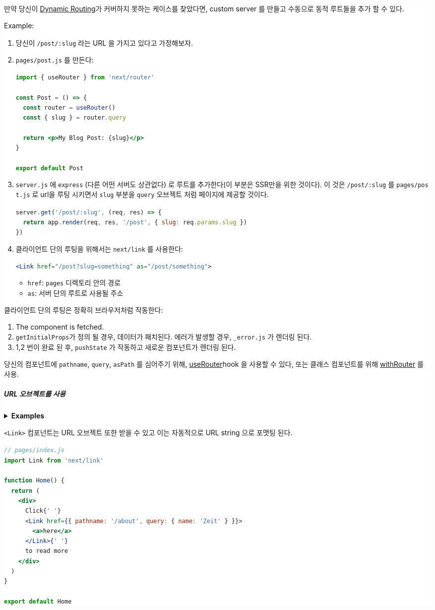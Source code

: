 만약 당신이 [Dynamic Routing](#dynamic-routing)가 커버하지 못하는 케이스를 찾았다면, custom server 를 만들고 수동으로 동적 루트들을 추가 할 수 있다.

Example:

1. 당신이 `/post/:slug` 라는 URL 을 가지고 있다고 가정해보자.

2. `pages/post.js` 를 만든다:

   ```jsx
   import { useRouter } from 'next/router'

   const Post = () => {
     const router = useRouter()
     const { slug } = router.query

     return <p>My Blog Post: {slug}</p>
   }

   export default Post
   ```

3. `server.js` 에 `express` (다른 어떤 서버도 상관없다) 로 루트를 추가한다(이 부분은 SSR만을 위한 것이다). 이 것은 `/post/:slug` 를 `pages/post.js` 로 url을 루팅 시키면서 `slug` 부분을 `query` 오브젝트 처럼 페이지에 제공할 것이다.

   ```jsx
   server.get('/post/:slug', (req, res) => {
     return app.render(req, res, '/post', { slug: req.params.slug })
   })
   ```

4. 클라이언트 단의 루팅을 위해서는 `next/link` 를 사용한다:

   ```jsx
   <Link href="/post?slug=something" as="/post/something">
   ```

   - `href`: `pages` 디렉토리 안의 경로
   - `as`: 서버 단의 루트로 사용될 주소

클라이언트 단의 루팅은 정확히 브라우저처럼 작동한다:

1. The component is fetched.
2. `getInitialProps`가 정의 될 경우, 데이터가 패치된다. 에러가 발생할 경우, `_error.js` 가 렌더링 된다.
3. 1,2 번이 완료 된 후, `pushState` 가 작동하고 새로운 컴포넌트가 렌더링 된다.

당신의 컴포넌트에 `pathname`, `query`, `asPath` 를 심어주기 위해, [useRouter](#useRouter)hook 을 사용할 수 있다, 또는 클래스 컴포넌트를 위해 [withRouter](#using-a-higher-order-component) 를 사용.

##### URL 오브젝트를 사용

<details><summary><b>Examples</b></summary></details>

`<Link>` 컴포넌트는 URL 오브젝트 또한 받을 수 있고 이는 자동적으로 URL string 으로 포맷팅 된다.

```jsx
// pages/index.js
import Link from 'next/link'

function Home() {
  return (
    <div>
      Click{' '}
      <Link href={{ pathname: '/about', query: { name: 'Zeit' } }}>
        <a>here</a>
      </Link>{' '}
      to read more
    </div>
  )
}

export default Home
```